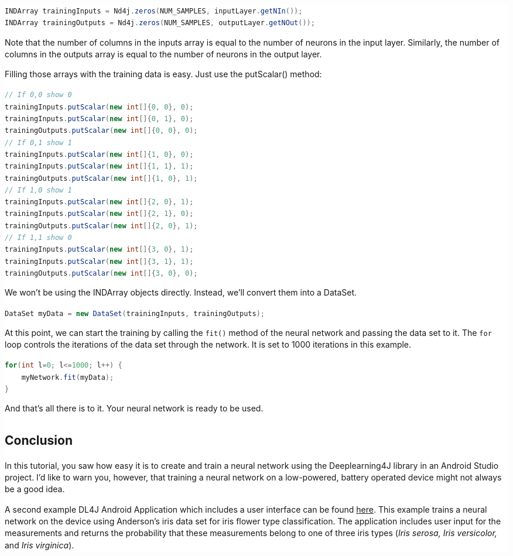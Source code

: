 ``` java
INDArray trainingInputs = Nd4j.zeros(NUM_SAMPLES, inputLayer.getNIn());
INDArray trainingOutputs = Nd4j.zeros(NUM_SAMPLES, outputLayer.getNOut());
```
Note that the number of columns in the inputs array is equal to the number of neurons in the input layer. Similarly, the number of columns in the outputs array is equal to the number of neurons in the output layer.

Filling those arrays with the training data is easy. Just use the putScalar() method:


``` java
// If 0,0 show 0
trainingInputs.putScalar(new int[]{0, 0}, 0);
trainingInputs.putScalar(new int[]{0, 1}, 0);
trainingOutputs.putScalar(new int[]{0, 0}, 0);
// If 0,1 show 1
trainingInputs.putScalar(new int[]{1, 0}, 0);
trainingInputs.putScalar(new int[]{1, 1}, 1);
trainingOutputs.putScalar(new int[]{1, 0}, 1);
// If 1,0 show 1
trainingInputs.putScalar(new int[]{2, 0}, 1);
trainingInputs.putScalar(new int[]{2, 1}, 0);
trainingOutputs.putScalar(new int[]{2, 0}, 1);
// If 1,1 show 0
trainingInputs.putScalar(new int[]{3, 0}, 1);
trainingInputs.putScalar(new int[]{3, 1}, 1);
trainingOutputs.putScalar(new int[]{3, 0}, 0);
```

We won’t be using the INDArray objects directly. Instead, we’ll convert them into a DataSet.
``` java
DataSet myData = new DataSet(trainingInputs, trainingOutputs);
```

At this point, we can start the training by calling the ``` fit() ``` method of the neural network and passing the data set to it. The ``` for ``` loop controls the iterations of the data set through the network. It is set to 1000 iterations in this example.

``` java
for(int l=0; l<=1000; l++) {
    myNetwork.fit(myData);
}
```

And that’s all there is to it. Your neural network is ready to be used.
## <a name="head_link6">Conclusion</a>


In this tutorial, you saw how easy it is to create and train a neural network using the Deeplearning4J library in an Android Studio project. I’d like to warn you, however, that training a neural network on a low-powered, battery operated device might not always be a good idea.

A second example DL4J Android Application which includes a user interface can be found [here](https://deeplearning4j.org/android-DL4JIrisClassifierDemo). This example trains a neural network on the device using Anderson’s iris data set for iris flower type classification. The application includes user input for the measurements and returns the probability that these measurements belong to one of three iris types (*Iris serosa, Iris versicolor,* and *Iris virginica*).
